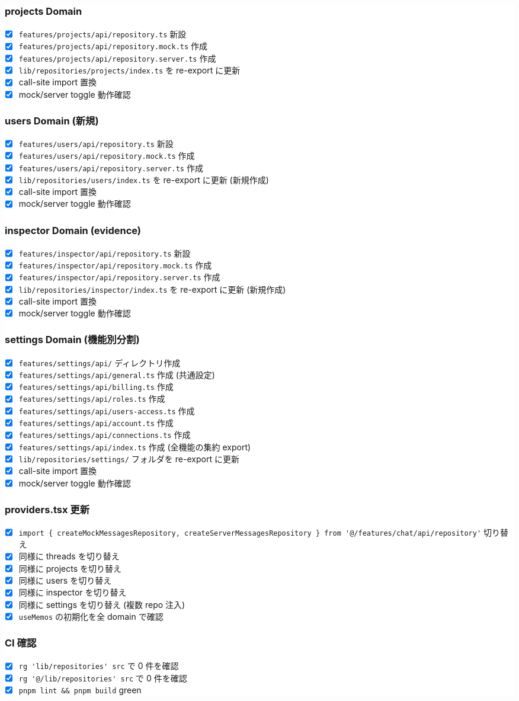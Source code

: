### projects Domain
- [x] `features/projects/api/repository.ts` 新設
- [x] `features/projects/api/repository.mock.ts` 作成
- [x] `features/projects/api/repository.server.ts` 作成
- [x] `lib/repositories/projects/index.ts` を re-export に更新
- [x] call-site import 置換
- [x] mock/server toggle 動作確認

### users Domain (新規)
- [x] `features/users/api/repository.ts` 新設
- [x] `features/users/api/repository.mock.ts` 作成
- [x] `features/users/api/repository.server.ts` 作成
- [x] `lib/repositories/users/index.ts` を re-export に更新 (新規作成)
- [x] call-site import 置換
- [x] mock/server toggle 動作確認

### inspector Domain (evidence)
- [x] `features/inspector/api/repository.ts` 新設
- [x] `features/inspector/api/repository.mock.ts` 作成
- [x] `features/inspector/api/repository.server.ts` 作成
- [x] `lib/repositories/inspector/index.ts` を re-export に更新 (新規作成)
- [x] call-site import 置換
- [x] mock/server toggle 動作確認

### settings Domain (機能別分割)
- [x] `features/settings/api/` ディレクトリ作成
- [x] `features/settings/api/general.ts` 作成 (共通設定)
- [x] `features/settings/api/billing.ts` 作成
- [x] `features/settings/api/roles.ts` 作成
- [x] `features/settings/api/users-access.ts` 作成
- [x] `features/settings/api/account.ts` 作成
- [x] `features/settings/api/connections.ts` 作成
- [x] `features/settings/api/index.ts` 作成 (全機能の集約 export)
- [x] `lib/repositories/settings/` フォルダを re-export に更新
- [x] call-site import 置換
- [x] mock/server toggle 動作確認

### providers.tsx 更新
- [x] `import { createMockMessagesRepository, createServerMessagesRepository } from '@/features/chat/api/repository'` 切り替え
- [x] 同様に threads を切り替え
- [x] 同様に projects を切り替え
- [x] 同様に users を切り替え
- [x] 同様に inspector を切り替え
- [x] 同様に settings を切り替え (複数 repo 注入)
- [x] `useMemos` の初期化を全 domain で確認

### CI 確認
- [x] `rg 'lib/repositories' src` で 0 件を確認
- [x] `rg '@/lib/repositories' src` で 0 件を確認
- [x] `pnpm lint && pnpm build` green
